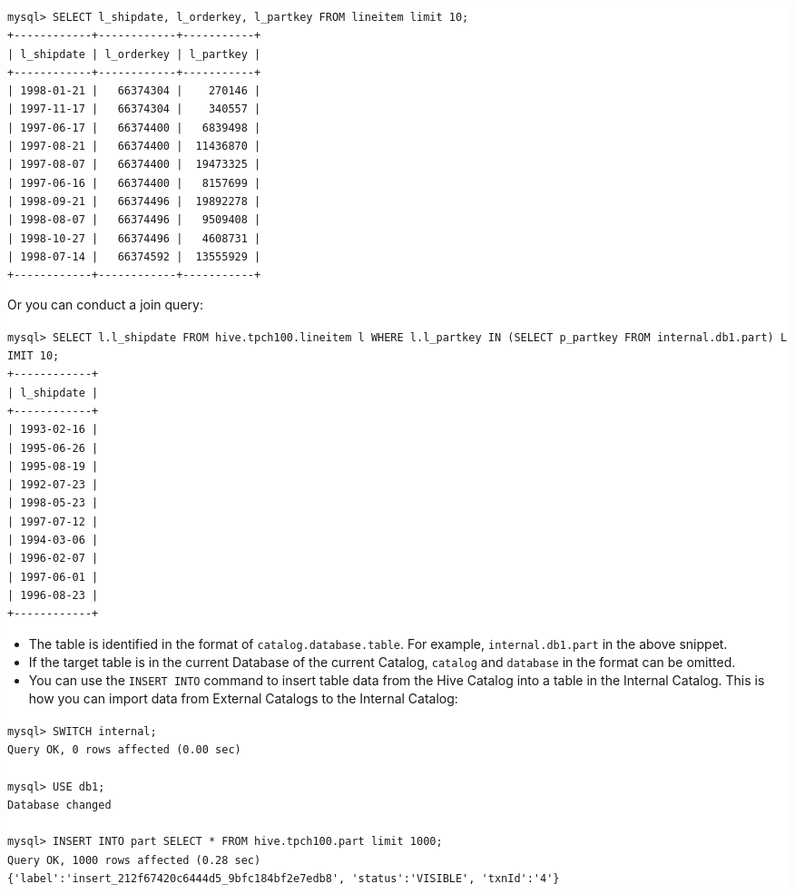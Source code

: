 ```Plain
mysql> SELECT l_shipdate, l_orderkey, l_partkey FROM lineitem limit 10;
+------------+------------+-----------+
| l_shipdate | l_orderkey | l_partkey |
+------------+------------+-----------+
| 1998-01-21 |   66374304 |    270146 |
| 1997-11-17 |   66374304 |    340557 |
| 1997-06-17 |   66374400 |   6839498 |
| 1997-08-21 |   66374400 |  11436870 |
| 1997-08-07 |   66374400 |  19473325 |
| 1997-06-16 |   66374400 |   8157699 |
| 1998-09-21 |   66374496 |  19892278 |
| 1998-08-07 |   66374496 |   9509408 |
| 1998-10-27 |   66374496 |   4608731 |
| 1998-07-14 |   66374592 |  13555929 |
+------------+------------+-----------+
```

Or you can conduct a join query:

```Plain
mysql> SELECT l.l_shipdate FROM hive.tpch100.lineitem l WHERE l.l_partkey IN (SELECT p_partkey FROM internal.db1.part) LIMIT 10;
+------------+
| l_shipdate |
+------------+
| 1993-02-16 |
| 1995-06-26 |
| 1995-08-19 |
| 1992-07-23 |
| 1998-05-23 |
| 1997-07-12 |
| 1994-03-06 |
| 1996-02-07 |
| 1997-06-01 |
| 1996-08-23 |
+------------+
```

- The table is identified in the format of `catalog.database.table`. For example, `internal.db1.part` in the above snippet.
- If the target table is in the current Database of the current Catalog, `catalog` and `database` in the format can be omitted.
- You can use the `INSERT INTO` command to insert table data from the Hive Catalog into a table in the Internal Catalog. This is how you can import data from External Catalogs to the Internal Catalog:

```Plain
mysql> SWITCH internal;
Query OK, 0 rows affected (0.00 sec)

mysql> USE db1;
Database changed

mysql> INSERT INTO part SELECT * FROM hive.tpch100.part limit 1000;
Query OK, 1000 rows affected (0.28 sec)
{'label':'insert_212f67420c6444d5_9bfc184bf2e7edb8', 'status':'VISIBLE', 'txnId':'4'}
```
